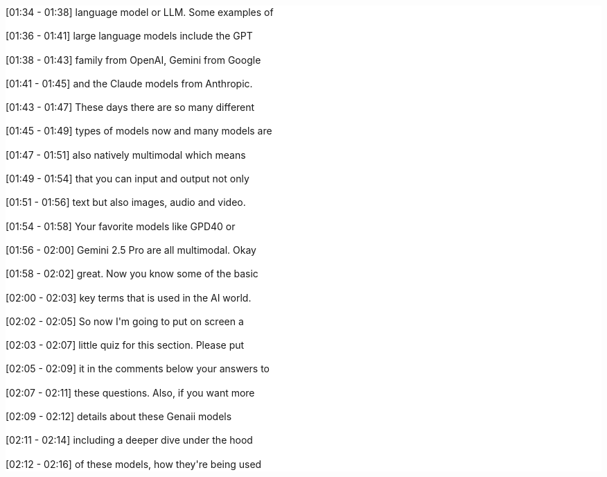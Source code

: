 [01:34 - 01:38]
language model or LLM. Some examples of

[01:36 - 01:41]
large language models include the GPT

[01:38 - 01:43]
family from OpenAI, Gemini from Google

[01:41 - 01:45]
and the Claude models from Anthropic.

[01:43 - 01:47]
These days there are so many different

[01:45 - 01:49]
types of models now and many models are

[01:47 - 01:51]
also natively multimodal which means

[01:49 - 01:54]
that you can input and output not only

[01:51 - 01:56]
text but also images, audio and video.

[01:54 - 01:58]
Your favorite models like GPD40 or

[01:56 - 02:00]
Gemini 2.5 Pro are all multimodal. Okay

[01:58 - 02:02]
great. Now you know some of the basic

[02:00 - 02:03]
key terms that is used in the AI world.

[02:02 - 02:05]
So now I'm going to put on screen a

[02:03 - 02:07]
little quiz for this section. Please put

[02:05 - 02:09]
it in the comments below your answers to

[02:07 - 02:11]
these questions. Also, if you want more

[02:09 - 02:12]
details about these Genaii models

[02:11 - 02:14]
including a deeper dive under the hood

[02:12 - 02:16]
of these models, how they're being used
